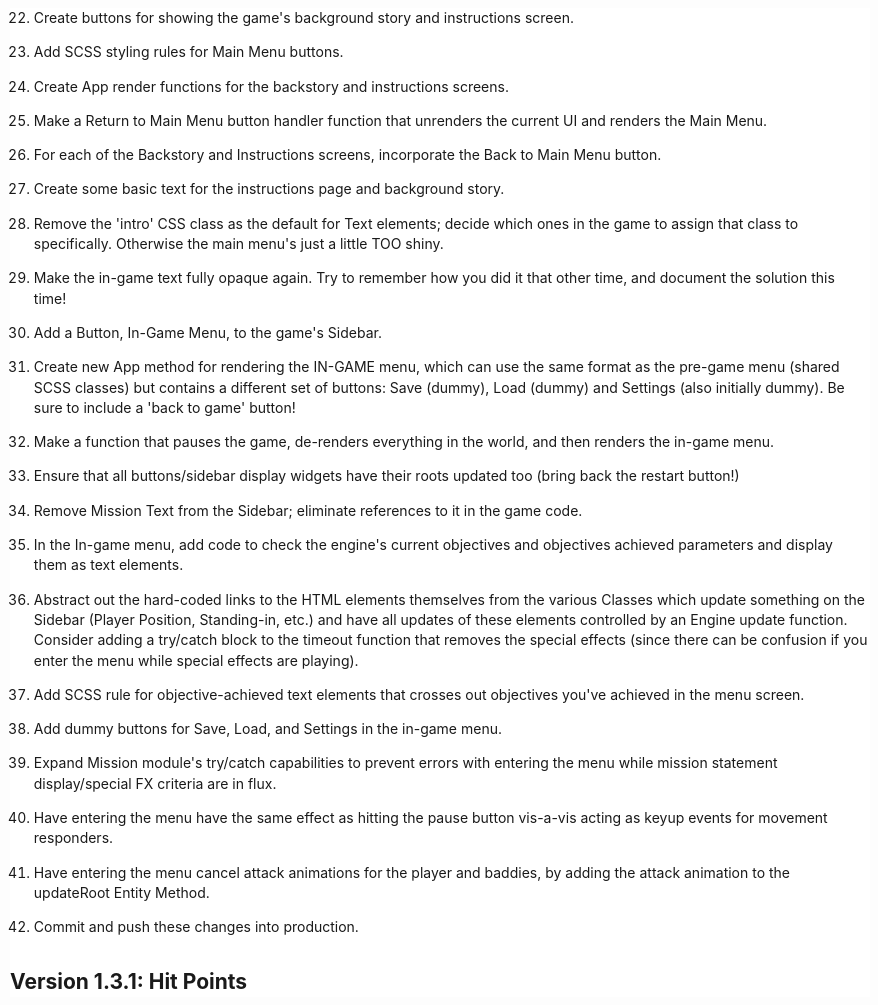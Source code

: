 22. Create buttons for showing the game's background story and instructions screen.

23. Add SCSS styling rules for Main Menu buttons.

24. Create App render functions for the backstory and instructions screens.

25. Make a Return to Main Menu button handler function that unrenders the current UI and renders the Main Menu.

26. For each of the Backstory and Instructions screens, incorporate the Back to Main Menu button.

27. Create some basic text for the instructions page and background story.

28. Remove the 'intro' CSS class as the default for Text elements; decide which ones in the game to assign that class to specifically. Otherwise the main menu's just a little TOO shiny.

29. Make the in-game text fully opaque again. Try to remember how you did it that other time, and document the solution this time!

30. Add a Button, In-Game Menu, to the game's Sidebar.

31. Create new App method for rendering the IN-GAME menu, which can use the same format as the pre-game menu (shared SCSS classes) but contains a different set of buttons: Save (dummy), Load (dummy) and Settings (also initially dummy). Be sure to include a 'back to game' button!

32. Make a function that pauses the game, de-renders everything in the world, and then renders the in-game menu.

33. Ensure that all buttons/sidebar display widgets have their roots updated too (bring back the restart button!)

34. Remove Mission Text from the Sidebar; eliminate references to it in the game code.

35. In the In-game menu, add code to check the engine's current objectives and objectives achieved parameters and display them as text elements.

36. Abstract out the hard-coded links to the HTML elements themselves from the various Classes which update something on the Sidebar (Player Position, Standing-in, etc.) and have all updates of these elements controlled by an Engine update function. Consider adding a try/catch block to the timeout function that removes the special effects (since there can be confusion if you enter the menu while special effects are playing).

37. Add SCSS rule for objective-achieved text elements that crosses out objectives you've achieved in the menu screen.

38. Add dummy buttons for Save, Load, and Settings in the in-game menu.

39. Expand Mission module's try/catch capabilities to prevent errors with entering the menu while mission statement display/special FX criteria are in flux.

40. Have entering the menu have the same effect as hitting the pause button vis-a-vis acting as keyup events for movement responders.

41. Have entering the menu cancel attack animations for the player and baddies, by adding the attack animation to the updateRoot Entity Method.

42. Commit and push these changes into production.

## Version 1.3.1: Hit Points
